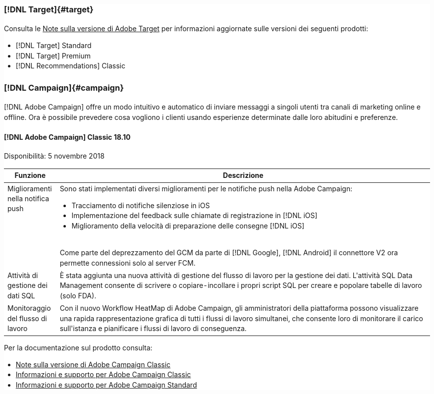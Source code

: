 ### [!DNL Target]{#target}

Consulta le [Note sulla versione di Adobe Target](https://marketing.adobe.com/resources/help/en_US/target/rn/target_release_notes.html) per informazioni aggiornate sulle versioni dei seguenti prodotti:

* [!DNL Target] Standard
* [!DNL Target] Premium
* [!DNL Recommendations] Classic

### [!DNL Campaign]{#campaign}

[!DNL Adobe Campaign] offre un modo intuitivo e automatico di inviare messaggi a singoli utenti tra canali di marketing online e offline. Ora è possibile prevedere cosa vogliono i clienti usando esperienze determinate dalle loro abitudini e preferenze.

#### [!DNL Adobe Campaign] Classic 18.10

Disponibilità: 5 novembre 2018

| Funzione | Descrizione |
| -----------| ---------- |  
| Miglioramenti nella notifica push | Sono stati implementati diversi miglioramenti per le notifiche push nella Adobe Campaign:<ul><li>Tracciamento di notifiche silenziose in iOS</li><li>Implementazione del feedback sulle chiamate di registrazione in  [!DNL iOS]</li><li>Miglioramento della velocità di preparazione delle consegne [!DNL iOS]</li></ul><br/>Come parte del deprezzamento del GCM da parte di [!DNL Google], [!DNL Android] il connettore V2 ora permette connessioni solo al server FCM. |
| Attività di gestione dei dati SQL | È stata aggiunta una nuova attività di gestione del flusso di lavoro per la gestione dei dati. L&#39;attività SQL Data Management consente di scrivere o copiare-incollare i propri script SQL per creare e popolare tabelle di lavoro (solo FDA). |
| Monitoraggio del flusso di lavoro | Con il nuovo Workflow HeatMap di Adobe Campaign, gli amministratori della piattaforma possono visualizzare una rapida rappresentazione grafica di tutti i flussi di lavoro simultanei, che consente loro di monitorare il carico sull&#39;istanza e pianificare i flussi di lavoro di conseguenza. |

Per la documentazione sul prodotto consulta:

* [Note sulla versione di Adobe Campaign Classic](http://docs.campaign.adobe.com/doc/AC/en/RN.html)
* [Informazioni e supporto per Adobe Campaign Classic](https://helpx.adobe.com/support/campaign/classic.html)
* [Informazioni e supporto per Adobe Campaign Standard](https://helpx.adobe.com/support/campaign/standard.html)

